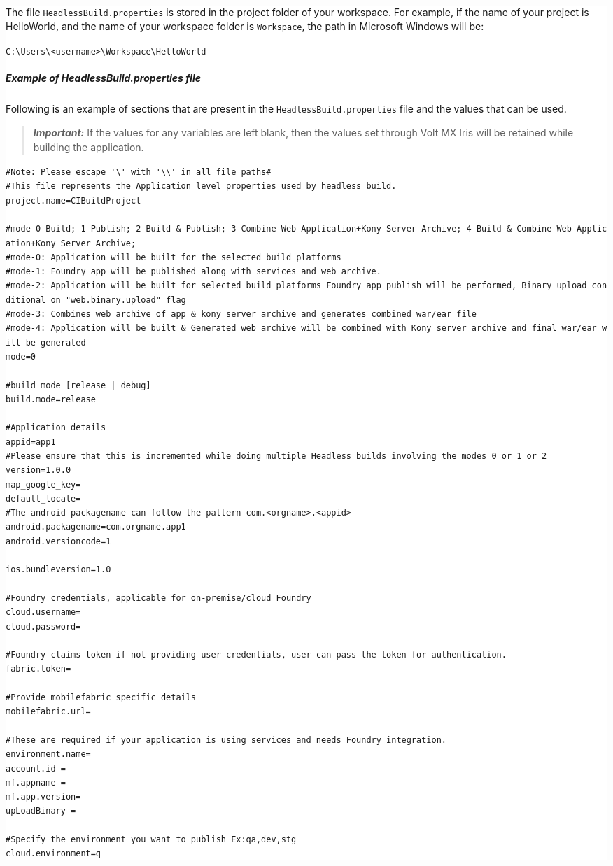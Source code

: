 The file `HeadlessBuild.properties` is stored in the project folder of your workspace. For example, if the name of your project is HelloWorld, and the name of your workspace folder is `Workspace`, the path in Microsoft Windows will be:

`C:\Users\<username>\Workspace\HelloWorld`

##### Example of HeadlessBuild.properties file

Following is an example of sections that are present in the `HeadlessBuild.properties` file and the values that can be used.

> **_Important:_** If the values for any variables are left blank, then the values set through Volt MX Iris will be retained while building the application.

```
#Note: Please escape '\' with '\\' in all file paths#
#This file represents the Application level properties used by headless build.
project.name=CIBuildProject

#mode 0-Build; 1-Publish; 2-Build & Publish; 3-Combine Web Application+Kony Server Archive; 4-Build & Combine Web Application+Kony Server Archive;
#mode-0: Application will be built for the selected build platforms
#mode-1: Foundry app will be published along with services and web archive.
#mode-2: Application will be built for selected build platforms Foundry app publish will be performed, Binary upload conditional on "web.binary.upload" flag
#mode-3: Combines web archive of app & kony server archive and generates combined war/ear file
#mode-4: Application will be built & Generated web archive will be combined with Kony server archive and final war/ear will be generated
mode=0

#build mode [release | debug]
build.mode=release

#Application details
appid=app1
#Please ensure that this is incremented while doing multiple Headless builds involving the modes 0 or 1 or 2
version=1.0.0
map_google_key=
default_locale=
#The android packagename can follow the pattern com.<orgname>.<appid>
android.packagename=com.orgname.app1
android.versioncode=1

ios.bundleversion=1.0

#Foundry credentials, applicable for on-premise/cloud Foundry
cloud.username=
cloud.password=

#Foundry claims token if not providing user credentials, user can pass the token for authentication.
fabric.token=

#Provide mobilefabric specific details 
mobilefabric.url=

#These are required if your application is using services and needs Foundry integration.
environment.name=
account.id =
mf.appname =
mf.app.version=
upLoadBinary =

#Specify the environment you want to publish Ex:qa,dev,stg
cloud.environment=q
```